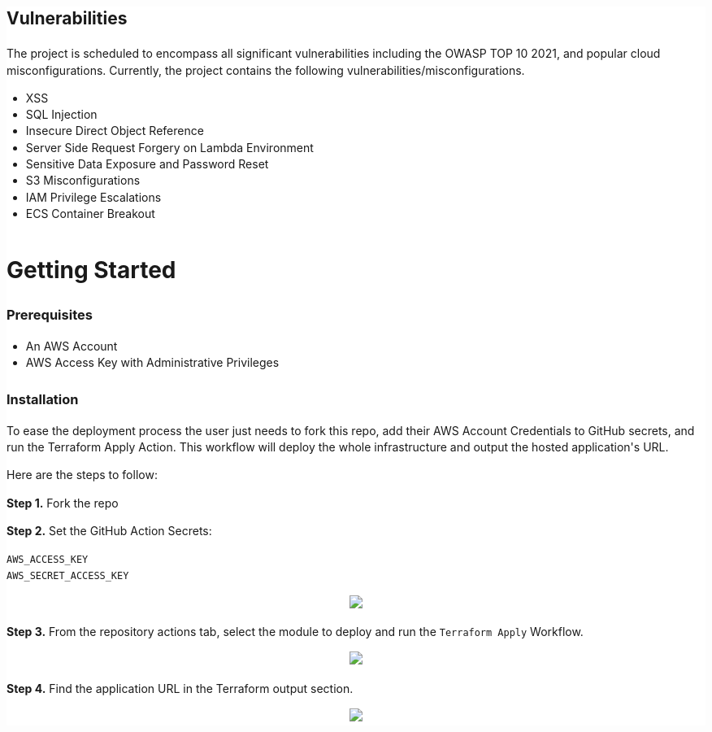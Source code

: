 ## Vulnerabilities

The project is scheduled to encompass all significant vulnerabilities including the OWASP TOP 10 2021, and popular cloud misconfigurations.
Currently, the project  contains the following vulnerabilities/misconfigurations.

* XSS
* SQL Injection
* Insecure Direct Object Reference
* Server Side Request Forgery on Lambda Environment
* Sensitive Data Exposure and Password Reset
* S3 Misconfigurations
* IAM Privilege Escalations
* ECS Container Breakout


# Getting Started

### Prerequisites
* An AWS Account
* AWS Access Key with Administrative Privileges


### Installation

To ease the deployment process the user just needs to fork this repo, add their AWS Account Credentials to GitHub secrets, and run the Terraform Apply Action. This workflow will deploy the whole infrastructure and output the hosted application's URL. 

Here are the steps to follow:

**Step 1.** Fork the repo

**Step 2.** Set the GitHub Action Secrets:

```
AWS_ACCESS_KEY
AWS_SECRET_ACCESS_KEY
```

<p align="center">
  <img src="https://user-images.githubusercontent.com/65826354/184551000-29f59b56-cbcc-4daf-9dad-a40e35bd6e02.png">
</p>

**Step 3.** From the repository actions tab, select the module to deploy and run the ``Terraform Apply`` Workflow.

<p align="center">
  <img src="https://user-images.githubusercontent.com/65826354/194799524-a814fba3-2936-47a3-bb11-9d65f65bbf60.png">
</p>

**Step 4.** Find the application URL in the Terraform output section.

<p align="center">
  <img src="https://user-images.githubusercontent.com/65826354/184553744-c1ba94a1-0d67-4a86-b97d-ee7afe6c65fe.png">
</p>
